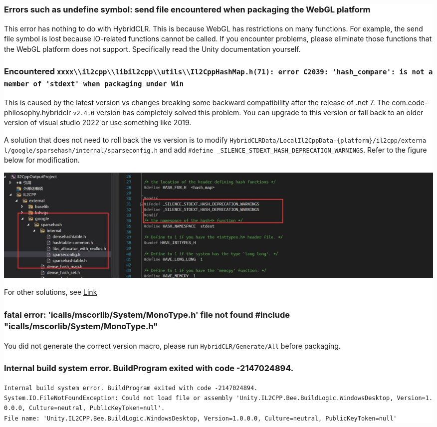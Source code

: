 ### Errors such as undefine symbol: send file encountered when packaging the WebGL platform

This error has nothing to do with HybridCLR. This is because WebGL has restrictions on many functions. For example, the send file symbol is lost because IO-related functions cannot be called. If you encounter problems, please eliminate those functions that the WebGL platform does not support. Specifically read the Unity documentation yourself.

### Encountered `xxxx\\il2cpp\\libil2cpp\\utils\\Il2CppHashMap.h(71): error C2039: 'hash_compare': is not a member of 'stdext' when packaging under Win`

This is caused by the latest version vs changes breaking some backward compatibility after the release of .net 7. The com.code-philosophy.hybridclr `v2.4.0` version has completely solved this problem. You can upgrade to this version or fall back to an older version of visual studio 2022 or use something like 2019.

A solution that does not need to roll back the vs version is to modify `HybridCLRData/LocalIl2CppData-{platform}/il2cpp/external/google/sparsehash/internal/sparseconfig.h` and add `#define _SILENCE_STDEXT_HASH_DEPRECATION_WARNINGS`. Refer to the figure below for modification.

![stdext_error](/img/hybridclr/stdext_error.jpg)

For other solutions, see [Link](https://forum.unity.com/threads/workaround-for-building-with-il2cpp-with-visual-studio-2022-17-4.1355570/)

### fatal error: 'icalls/mscorlib/System/MonoType.h' file not found #include "icalls/mscorlib/System/MonoType.h"

You did not generate the correct version macro, please run `HybridCLR/Generate/All` before packaging.

### Internal build system error. BuildProgram exited with code -2147024894.


```text
Internal build system error. BuildProgram exited with code -2147024894.
System.IO.FileNotFoundException: Could not load file or assembly 'Unity.IL2CPP.Bee.BuildLogic.WindowsDesktop, Version=1.0.0.0, Culture=neutral, PublicKeyToken=null'.
File name: 'Unity.IL2CPP.Bee.BuildLogic.WindowsDesktop, Version=1.0.0.0, Culture=neutral, PublicKeyToken=null'
```
